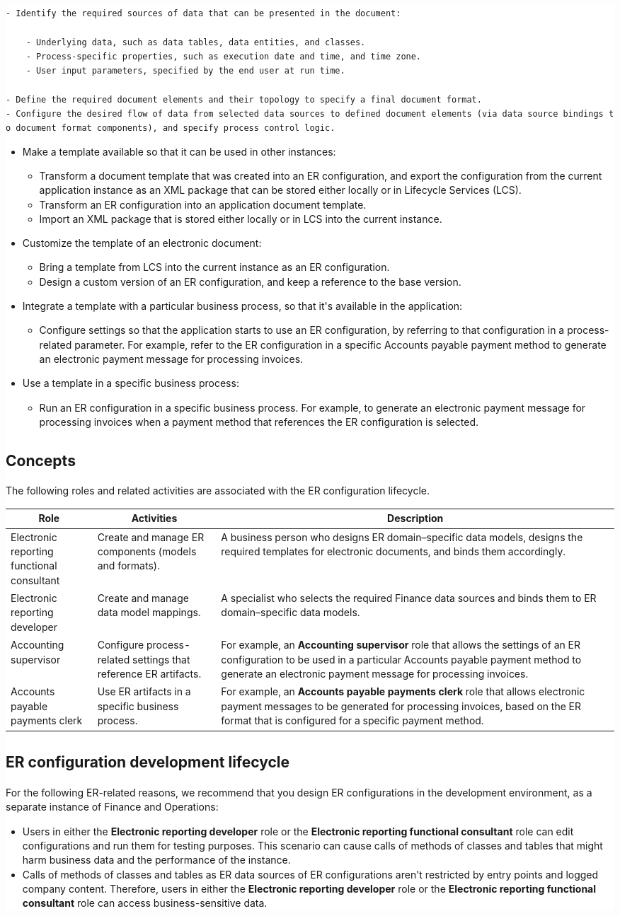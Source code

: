     - Identify the required sources of data that can be presented in the document:

        - Underlying data, such as data tables, data entities, and classes.
        - Process-specific properties, such as execution date and time, and time zone.
        - User input parameters, specified by the end user at run time.

    - Define the required document elements and their topology to specify a final document format.
    - Configure the desired flow of data from selected data sources to defined document elements (via data source bindings to document format components), and specify process control logic.

- Make a template available so that it can be used in other instances:

    - Transform a document template that was created into an ER configuration, and export the configuration from the current application instance as an XML package that can be stored either locally or in Lifecycle Services (LCS).
    - Transform an ER configuration into an application document template.
    - Import an XML package that is stored either locally or in LCS into the current instance.

- Customize the template of an electronic document:

    - Bring a template from LCS into the current instance as an ER configuration.
    - Design a custom version of an ER configuration, and keep a reference to the base version.

- Integrate a template with a particular business process, so that it's available in the application:

    - Configure settings so that the application starts to use an ER configuration, by referring to that configuration in a process-related parameter. For example, refer to the ER configuration in a specific Accounts payable payment method to generate an electronic payment message for processing invoices.

- Use a template in a specific business process:

    - Run an ER configuration in a specific business process. For example, to generate an electronic payment message for processing invoices when a payment method that references the ER configuration is selected.

## Concepts
The following roles and related activities are associated with the ER configuration lifecycle.

| Role                                       | Activities                                                      | Description |
|--------------------------------------------|-----------------------------------------------------------------|-------------|
| Electronic reporting functional consultant | Create and manage ER components (models and formats).           | A business person who designs ER domain–specific data models, designs the required templates for electronic documents, and binds them accordingly. |
| Electronic reporting developer             | Create and manage data model mappings.                          | A specialist who selects the required Finance data sources and binds them to ER domain–specific data models. |
| Accounting supervisor                      | Configure process-related settings that reference ER artifacts. | For example, an **Accounting supervisor** role that allows the settings of an ER configuration to be used in a particular Accounts payable payment method to generate an electronic payment message for processing invoices. |
| Accounts payable payments clerk            | Use ER artifacts in a specific business process.                | For example, an **Accounts payable payments clerk** role that allows electronic payment messages to be generated for processing invoices, based on the ER format that is configured for a specific payment method. |

## ER configuration development lifecycle
For the following ER-related reasons, we recommend that you design ER configurations in the development environment, as a separate instance of Finance and Operations:

- Users in either the **Electronic reporting developer** role or the **Electronic reporting functional consultant** role can edit configurations and run them for testing purposes. This scenario can cause calls of methods of classes and tables that might harm business data and the performance of the instance.
- Calls of methods of classes and tables as ER data sources of ER configurations aren't restricted by entry points and logged company content. Therefore, users in either the **Electronic reporting developer** role or the **Electronic reporting functional consultant** role can access business-sensitive data.
